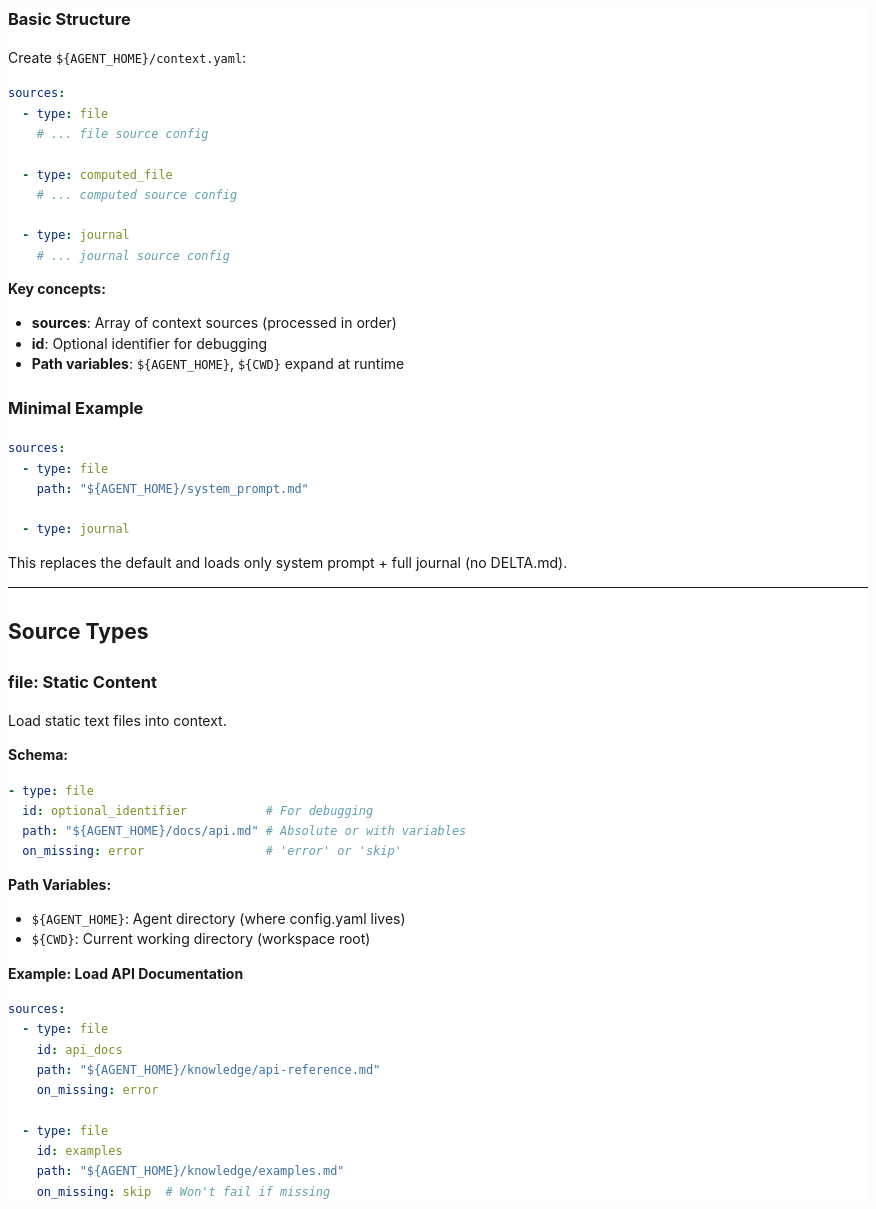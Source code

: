 ### Basic Structure

Create `${AGENT_HOME}/context.yaml`:

```yaml
sources:
  - type: file
    # ... file source config

  - type: computed_file
    # ... computed source config

  - type: journal
    # ... journal source config
```

**Key concepts:**
- **sources**: Array of context sources (processed in order)
- **id**: Optional identifier for debugging
- **Path variables**: `${AGENT_HOME}`, `${CWD}` expand at runtime

### Minimal Example

```yaml
sources:
  - type: file
    path: "${AGENT_HOME}/system_prompt.md"

  - type: journal
```

This replaces the default and loads only system prompt + full journal (no DELTA.md).

---

## Source Types

### file: Static Content

Load static text files into context.

**Schema:**
```yaml
- type: file
  id: optional_identifier           # For debugging
  path: "${AGENT_HOME}/docs/api.md" # Absolute or with variables
  on_missing: error                 # 'error' or 'skip'
```

**Path Variables:**
- `${AGENT_HOME}`: Agent directory (where config.yaml lives)
- `${CWD}`: Current working directory (workspace root)

**Example: Load API Documentation**
```yaml
sources:
  - type: file
    id: api_docs
    path: "${AGENT_HOME}/knowledge/api-reference.md"
    on_missing: error

  - type: file
    id: examples
    path: "${AGENT_HOME}/knowledge/examples.md"
    on_missing: skip  # Won't fail if missing
```
